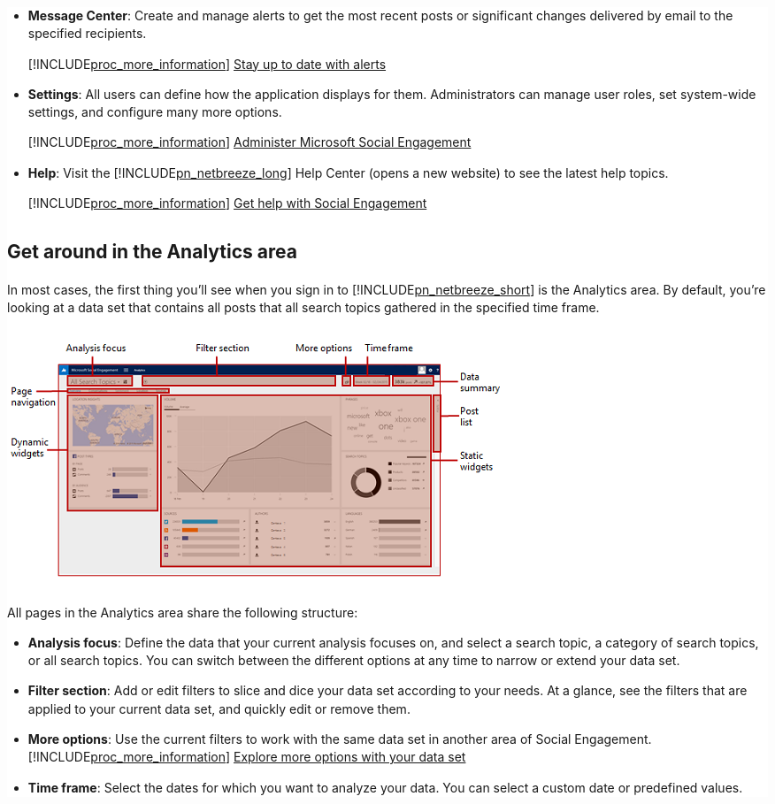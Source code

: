 - **Message Center**: Create and manage alerts to get the most recent posts or significant changes delivered by email to the specified recipients.  
  
  [!INCLUDE[proc_more_information](../includes/proc-more-information.md)] [Stay up to date with alerts](email-alerts.md)  
  
- **Settings**: All users can define how the application displays for them. Administrators can manage user roles, set system-wide settings, and configure many more options.  
  
  [!INCLUDE[proc_more_information](../includes/proc-more-information.md)] [Administer Microsoft Social Engagement](administer-microsoft-social-engagement.md)  
  
- **Help**: Visit the [!INCLUDE[pn_netbreeze_long](../includes/pn-social-engagement-long.md)] Help Center (opens a new website) to see the latest help topics.  
  
  [!INCLUDE[proc_more_information](../includes/proc-more-information.md)] [Get help with Social Engagement](get-help.md)  
  
## Get around in the Analytics area  
 In most cases, the first thing you’ll see when you sign in to [!INCLUDE[pn_netbreeze_short](../includes/pn-social-engagement-short.md)] is the Analytics area. By default, you’re looking at a data set that contains all posts that all search topics gathered in the specified time frame.  
  
 ![analytics area in market insights](media/analytics-areas-explained.png "Analytics area in Market Insights")  
  
 All pages in the Analytics area share the following structure:  
  
- **Analysis focus**: Define the data that your current analysis focuses on, and select a search topic, a category of search topics, or all search topics. You can switch between the different options at any time to narrow or extend your data set.  
  
- **Filter section**: Add or edit filters to slice and dice your data set according to your needs. At a glance, see the filters that are applied to your current data set, and quickly edit or remove them.  
  
- **More options**: Use the current filters to work with the same data set in another area of Social Engagement. [!INCLUDE[proc_more_information](../includes/proc-more-information.md)] [Explore more options with your data set](more-options-with-data-set.md)  
  
- **Time frame**: Select the dates for which you want to analyze your data. You can select a custom date or predefined values.  
  
